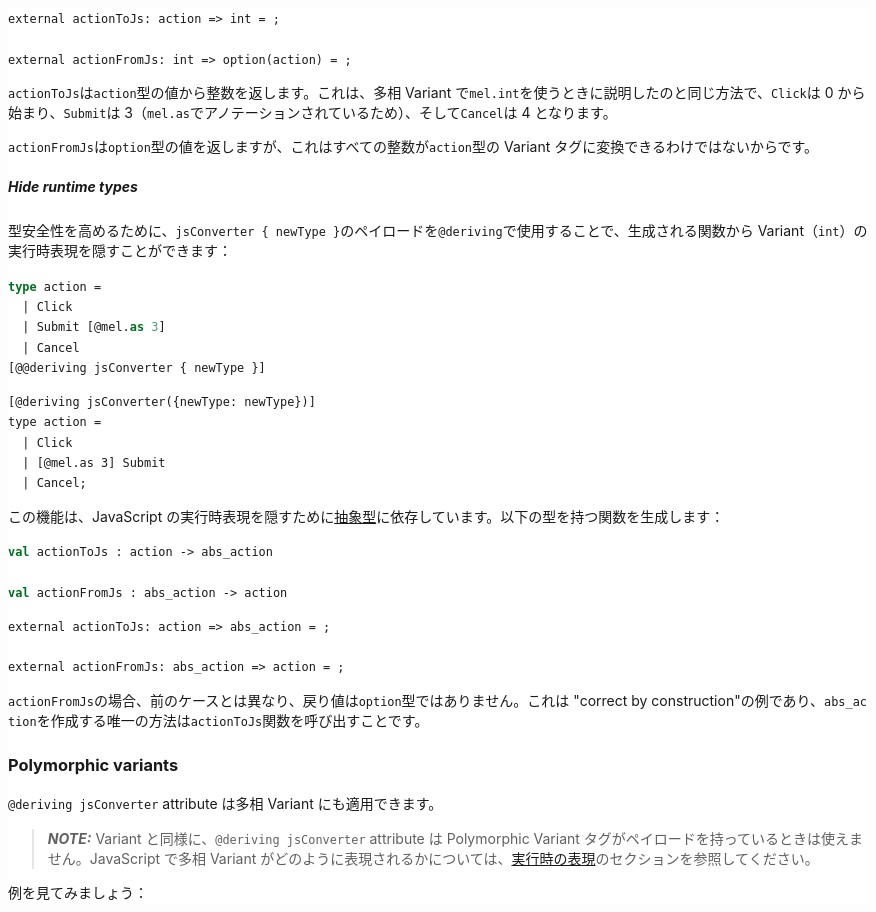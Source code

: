 ```reasonml
external actionToJs: action => int = ;

external actionFromJs: int => option(action) = ;
```

`actionToJs`は`action`型の値から整数を返します。これは、多相 Variant で`mel.int`を使うときに説明したのと同じ方法で、`Click`は 0 から始まり、`Submit`は 3（`mel.as`でアノテーションされているため）、そして`Cancel`は 4 となります。

`actionFromJs`は`option`型の値を返しますが、これはすべての整数が`action`型の Variant タグに変換できるわけではないからです。

##### Hide runtime types

型安全性を高めるために、`jsConverter { newType }`のペイロードを`@deriving`で使用することで、生成される関数から Variant（`int`）の実行時表現を隠すことができます：

```ocaml
type action =
  | Click
  | Submit [@mel.as 3]
  | Cancel
[@@deriving jsConverter { newType }]
```

```reasonml
[@deriving jsConverter({newType: newType})]
type action =
  | Click
  | [@mel.as 3] Submit
  | Cancel;
```

この機能は、JavaScript の実行時表現を隠すために[抽象型](#abstract-types)に依存しています。以下の型を持つ関数を生成します：

```ocaml
val actionToJs : action -> abs_action

val actionFromJs : abs_action -> action
```

```reasonml
external actionToJs: action => abs_action = ;

external actionFromJs: abs_action => action = ;
```

`actionFromJs`の場合、前のケースとは異なり、戻り値は`option`型ではありません。これは "correct by construction"の例であり、`abs_action`を作成する唯一の方法は`actionToJs`関数を呼び出すことです。

### Polymorphic variants

`@deriving jsConverter` attribute は多相 Variant にも適用できます。

> **_NOTE:_** Variant と同様に、`@deriving jsConverter` attribute は Polymorphic Variant タグがペイロードを持っているときは使えません。JavaScript で多相 Variant がどのように表現されるかについては、[実行時の表現](#data-types-and-runtime-representation)のセクションを参照してください。

例を見てみましょう：
